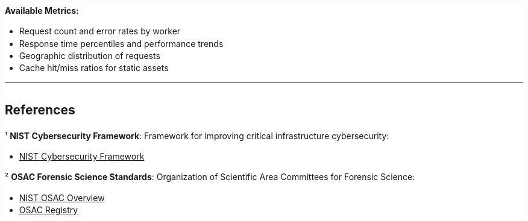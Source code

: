 **Available Metrics:**

- Request count and error rates by worker
- Response time percentiles and performance trends
- Geographic distribution of requests
- Cache hit/miss ratios for static assets

---

## References

¹ **NIST Cybersecurity Framework**: Framework for improving critical infrastructure cybersecurity:

- [NIST Cybersecurity Framework](https://www.nist.gov/cyberframework)

² **OSAC Forensic Science Standards**: Organization of Scientific Area Committees for Forensic Science:

- [NIST OSAC Overview](https://www.nist.gov/adlp/spo/organization-scientific-area-committees-forensic-science)
- [OSAC Registry](https://www.nist.gov/osac/registry)
